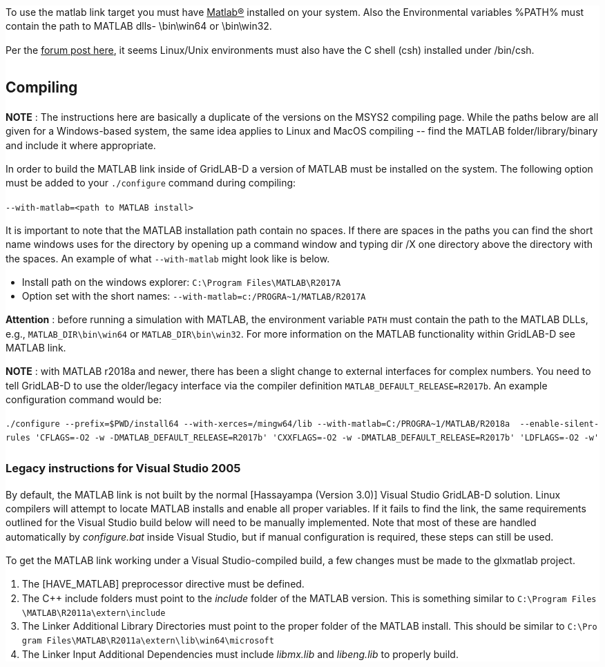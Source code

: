 To use the matlab link target you must have [Matlab®](http://www.mathworks.com) installed on your system. Also the Environmental variables %PATH% must contain the path to MATLAB dlls- <MATLAB install>\bin\win64 or <MATLAB install>\bin\win32. 

Per the [forum post here](https://sourceforge.net/p/gridlab-d/discussion/842562/thread/9cd4060a/#324e), it seems Linux/Unix environments must also have the C shell (csh) installed under /bin/csh. 

## Compiling

**NOTE** : The instructions here are basically a duplicate of the versions on the MSYS2 compiling page. While the paths below are all given for a Windows-based system, the same idea applies to Linux and MacOS compiling -- find the MATLAB folder/library/binary and include it where appropriate. 

In order to build the MATLAB link inside of GridLAB-D a version of MATLAB must be installed on the system. The following option must be added to your `./configure` command during compiling: 
    
    
    --with-matlab=<path to MATLAB install>
    

It is important to note that the MATLAB installation path contain no spaces. If there are spaces in the paths you can find the short name windows uses for the directory by opening up a command window and typing dir /X one directory above the directory with the spaces. An example of what `--with-matlab` might look like is below. 

  * Install path on the windows explorer: `C:\Program Files\MATLAB\R2017A`
  * Option set with the short names: `--with-matlab=c:/PROGRA~1/MATLAB/R2017A`

**Attention** : before running a simulation with MATLAB, the environment variable `PATH` must contain the path to the MATLAB DLLs, e.g., `MATLAB_DIR\bin\win64` or `MATLAB_DIR\bin\win32`. For more information on the MATLAB functionality within GridLAB-D see MATLAB link. 

**NOTE** : with MATLAB r2018a and newer, there has been a slight change to external interfaces for complex numbers. You need to tell GridLAB-D to use the older/legacy interface via the compiler definition `MATLAB_DEFAULT_RELEASE=R2017b`. An example configuration command would be: 
    
    
    ./configure --prefix=$PWD/install64 --with-xerces=/mingw64/lib --with-matlab=C:/PROGRA~1/MATLAB/R2018a  --enable-silent-rules 'CFLAGS=-O2 -w -DMATLAB_DEFAULT_RELEASE=R2017b' 'CXXFLAGS=-O2 -w -DMATLAB_DEFAULT_RELEASE=R2017b' 'LDFLAGS=-O2 -w'
    

### Legacy instructions for Visual Studio 2005

By default, the MATLAB link is not built by the normal [Hassayampa (Version 3.0)] Visual Studio GridLAB-D solution. Linux compilers will attempt to locate MATLAB installs and enable all proper variables. If it fails to find the link, the same requirements outlined for the Visual Studio build below will need to be manually implemented. Note that most of these are handled automatically by _configure.bat_ inside Visual Studio, but if manual configuration is required, these steps can still be used. 

To get the MATLAB link working under a Visual Studio-compiled build, a few changes must be made to the glxmatlab project. 

  1. The [HAVE_MATLAB] preprocessor directive must be defined.
  2. The C++ include folders must point to the _include_ folder of the MATLAB version. This is something similar to `C:\Program Files\MATLAB\R2011a\extern\include`
  3. The Linker Additional Library Directories must point to the proper folder of the MATLAB install. This should be similar to `C:\Program Files\MATLAB\R2011a\extern\lib\win64\microsoft`
  4. The Linker Input Additional Dependencies must include _libmx.lib_ and _libeng.lib_ to properly build.

